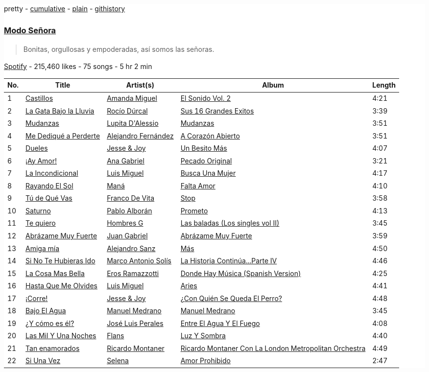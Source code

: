 pretty - [cumulative](/playlists/cumulative/37i9dQZF1DXaBs3BbM19Ks.md) - [plain](/playlists/plain/37i9dQZF1DXaBs3BbM19Ks) - [githistory](https://github.githistory.xyz/mackorone/spotify-playlist-archive/blob/main/playlists/plain/37i9dQZF1DXaBs3BbM19Ks)

### [Modo Señora](https://open.spotify.com/playlist/37i9dQZF1DXaBs3BbM19Ks)

> Bonitas, orgullosas y empoderadas, así somos las señoras.

[Spotify](https://open.spotify.com/user/spotify) - 215,460 likes - 75 songs - 5 hr 2 min

| No. | Title | Artist(s) | Album | Length |
|---|---|---|---|---|
| 1 | [Castillos](https://open.spotify.com/track/1Wv08uEqny4IZk45kPH6rx) | [Amanda Miguel](https://open.spotify.com/artist/3v8mFhjLFa50QK8zDvAMYN) | [El Sonido Vol\. 2](https://open.spotify.com/album/2FR08dbmd2F3NNSwx92jzO) | 4:21 |
| 2 | [La Gata Bajo la Lluvia](https://open.spotify.com/track/2kfSFdq2h0xLXq01em1zc7) | [Rocío Dúrcal](https://open.spotify.com/artist/2uyweLa0mvPZH6eRzDddeB) | [Sus 16 Grandes Exitos](https://open.spotify.com/album/1QXxmsxolhkqiFtI1mpX4i) | 3:39 |
| 3 | [Mudanzas](https://open.spotify.com/track/1UPPpJhqQW34QGEjRx32jF) | [Lupita D'Alessio](https://open.spotify.com/artist/3mGyF5kXDjEkLlFypJ93en) | [Mudanzas](https://open.spotify.com/album/3iQaYoL4kryRUEHChDAm54) | 3:51 |
| 4 | [Me Dediqué a Perderte](https://open.spotify.com/track/4NUt1fcnO9aQAELBgXq3Kr) | [Alejandro Fernández](https://open.spotify.com/artist/6sq1yF0OZEWA4xoXVKW1L9) | [A Corazón Abierto](https://open.spotify.com/album/1MTvtQtk1V2gqCNxnu5cNA) | 3:51 |
| 5 | [Dueles](https://open.spotify.com/track/1iRvhKiXRElIH2Uf4gd95P) | [Jesse & Joy](https://open.spotify.com/artist/1mX1TWKpNxDSAH16LgDfiR) | [Un Besito Más](https://open.spotify.com/album/6pmTwCb5SeTjV9wdnkbDo3) | 4:07 |
| 6 | [¡Ay Amor!](https://open.spotify.com/track/0fC6Szw2CX8XZYsydOLmVC) | [Ana Gabriel](https://open.spotify.com/artist/41ESHLayJ5sDKjAOv6cMhe) | [Pecado Original](https://open.spotify.com/album/5JRGlJtz53p6P1qlfrcPxe) | 3:21 |
| 7 | [La Incondicional](https://open.spotify.com/track/6F9yAYUaNbUhdlQyt5uZ3b) | [Luis Miguel](https://open.spotify.com/artist/2nszmSgqreHSdJA3zWPyrW) | [Busca Una Mujer](https://open.spotify.com/album/6JSqwckfTYWbJj4R1fdOOo) | 4:17 |
| 8 | [Rayando El Sol](https://open.spotify.com/track/4Ofg5uuH7qqDIXpAJMpXZV) | [Maná](https://open.spotify.com/artist/7okwEbXzyT2VffBmyQBWLz) | [Falta Amor](https://open.spotify.com/album/0umE2yr7H5jo91x7xhjoXY) | 4:10 |
| 9 | [Tú de Qué Vas](https://open.spotify.com/track/66iygyOSvvoQQsKJ1vEXfT) | [Franco De Vita](https://open.spotify.com/artist/4NEYQeEYBUjfaXgDQGvFvu) | [Stop](https://open.spotify.com/album/4BI3oXrWF0YvtWpfYWUxeX) | 3:58 |
| 10 | [Saturno](https://open.spotify.com/track/2f0Ft2XdvNSMSY5TUlZgEz) | [Pablo Alborán](https://open.spotify.com/artist/5M9Bb4adKAgrOFOhc05Y50) | [Prometo](https://open.spotify.com/album/4qtl6sl6iwC37wRM9lbssD) | 4:13 |
| 11 | [Te quiero](https://open.spotify.com/track/6tu2FHuKL9C8pwNrityweQ) | [Hombres G](https://open.spotify.com/artist/60uh2KYYSCqAgJNxcU4DA0) | [Las baladas \(Los singles vol II\)](https://open.spotify.com/album/2lsc9HZQaNf3gT7lIys2vN) | 3:45 |
| 12 | [Abrázame Muy Fuerte](https://open.spotify.com/track/2nejvFyJeTDtMRP2nUMt0J) | [Juan Gabriel](https://open.spotify.com/artist/2MRBDr0crHWE5JwPceFncq) | [Abrázame Muy Fuerte](https://open.spotify.com/album/2ERJFuFlmwOV0bxl8VOtdU) | 3:59 |
| 13 | [Amiga mía](https://open.spotify.com/track/6kQYMqjobmB8MkWwa9OUyA) | [Alejandro Sanz](https://open.spotify.com/artist/5sUrlPAHlS9NEirDB8SEbF) | [Más](https://open.spotify.com/album/3MfNbOJuFb5H4CjrT49oiI) | 4:50 |
| 14 | [Si No Te Hubieras Ido](https://open.spotify.com/track/3l1ZanpJ3jFQZMqATizqfE) | [Marco Antonio Solís](https://open.spotify.com/artist/3tJnB0s6c3oXPq1SCCavnd) | [La Historia Continúa...Parte IV](https://open.spotify.com/album/6ziRoYI3rWu4TOAUeIJuNO) | 4:46 |
| 15 | [La Cosa Mas Bella](https://open.spotify.com/track/1EZypwk0xcj64ZLAglhLs2) | [Eros Ramazzotti](https://open.spotify.com/artist/61J0BktHv7PuP3tjTPYXSX) | [Donde Hay Música \(Spanish Version\)](https://open.spotify.com/album/49oNMRzQcMBCqiz03JOQqq) | 4:25 |
| 16 | [Hasta Que Me Olvides](https://open.spotify.com/track/6vPAmoERUMRoTZaCCSWQ12) | [Luis Miguel](https://open.spotify.com/artist/2nszmSgqreHSdJA3zWPyrW) | [Aries](https://open.spotify.com/album/6UFAOiLDzOOt75eJhrhFNC) | 4:41 |
| 17 | [¡Corre!](https://open.spotify.com/track/5kIcrM3QVD4BQPFMszQnU1) | [Jesse & Joy](https://open.spotify.com/artist/1mX1TWKpNxDSAH16LgDfiR) | [¿Con Quién Se Queda El Perro?](https://open.spotify.com/album/5koG6JeFEwcINyN1QuXyiq) | 4:48 |
| 18 | [Bajo El Agua](https://open.spotify.com/track/5QSYWruQQ7kBCHScI4xJ9g) | [Manuel Medrano](https://open.spotify.com/artist/0i5iO6icb7kxg48thi9gBM) | [Manuel Medrano](https://open.spotify.com/album/3XeEBV0owMhwHmyLfaMxwg) | 3:45 |
| 19 | [¿Y cómo es él?](https://open.spotify.com/track/7aSxNjoVoAwNL7HDAKwGtC) | [José Luis Perales](https://open.spotify.com/artist/5RwfJb8wxN1fuodcPORVxP) | [Entre El Agua Y El Fuego](https://open.spotify.com/album/2D6nGOEEyp7GZCyWlO99GI) | 4:08 |
| 20 | [Las Mil Y Una Noches](https://open.spotify.com/track/0b53GyMOfBCt5L6bh0CH3f) | [Flans](https://open.spotify.com/artist/4zbqGb99bANxJBsvwRr2zT) | [Luz Y Sombra](https://open.spotify.com/album/57M2J9XUqv52BtTCJ5FifM) | 4:40 |
| 21 | [Tan enamorados](https://open.spotify.com/track/5kxol5m6MfiJgahqyzbDRH) | [Ricardo Montaner](https://open.spotify.com/artist/4uoz4FUMvpeyGClFTTDBsD) | [Ricardo Montaner Con La London Metropolitan Orchestra](https://open.spotify.com/album/7dI1jAbtx6nFn2rcQKVPFE) | 4:49 |
| 22 | [Si Una Vez](https://open.spotify.com/track/3zLQtoEeXA6Lr1sNrbyYbs) | [Selena](https://open.spotify.com/artist/6IE6z7DcZIT4Ml3Fh5Ivch) | [Amor Prohibido](https://open.spotify.com/album/6iv9WTw1nhNxSsgKaxMp4E) | 2:47 |
